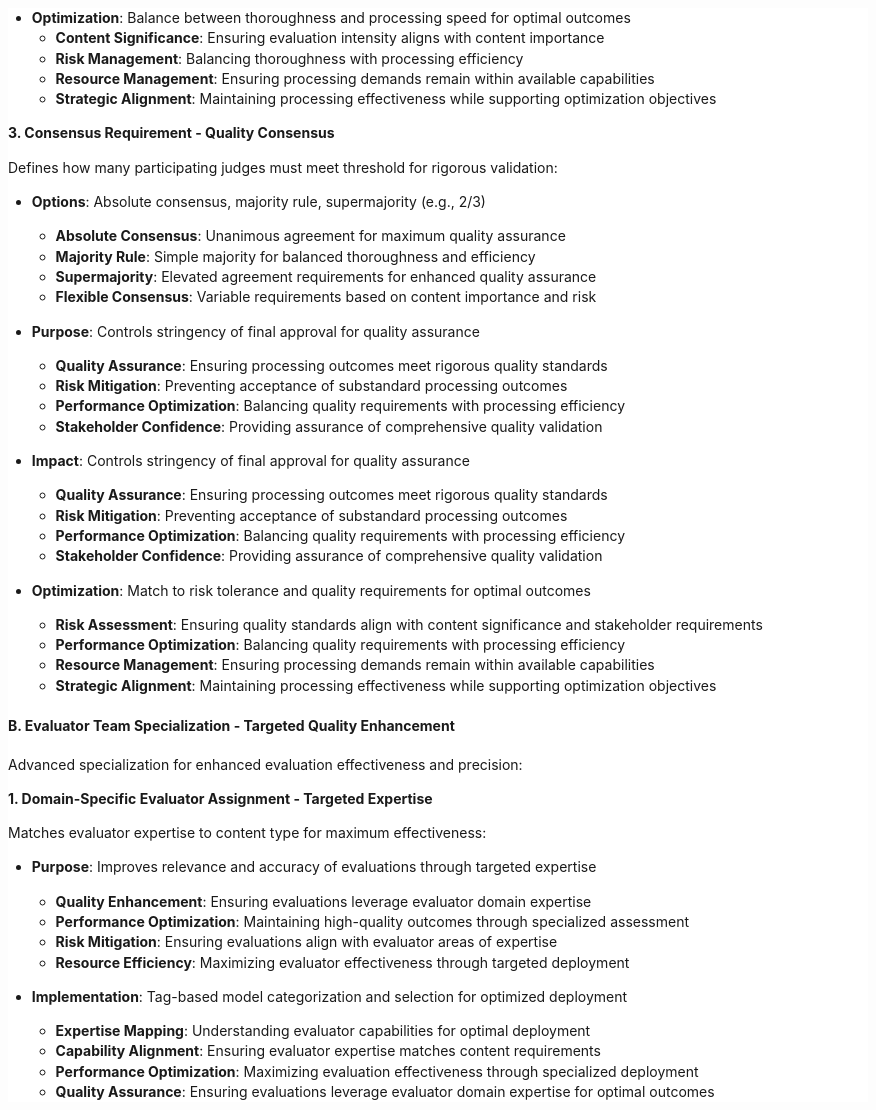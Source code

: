 - **Optimization**: Balance between thoroughness and processing speed for optimal outcomes
  - **Content Significance**: Ensuring evaluation intensity aligns with content importance
  - **Risk Management**: Balancing thoroughness with processing efficiency
  - **Resource Management**: Ensuring processing demands remain within available capabilities
  - **Strategic Alignment**: Maintaining processing effectiveness while supporting optimization objectives

**3. Consensus Requirement - Quality Consensus**

Defines how many participating judges must meet threshold for rigorous validation:

- **Options**: Absolute consensus, majority rule, supermajority (e.g., 2/3)
  - **Absolute Consensus**: Unanimous agreement for maximum quality assurance
  - **Majority Rule**: Simple majority for balanced thoroughness and efficiency
  - **Supermajority**: Elevated agreement requirements for enhanced quality assurance
  - **Flexible Consensus**: Variable requirements based on content importance and risk

- **Purpose**: Controls stringency of final approval for quality assurance
  - **Quality Assurance**: Ensuring processing outcomes meet rigorous quality standards
  - **Risk Mitigation**: Preventing acceptance of substandard processing outcomes
  - **Performance Optimization**: Balancing quality requirements with processing efficiency
  - **Stakeholder Confidence**: Providing assurance of comprehensive quality validation

- **Impact**: Controls stringency of final approval for quality assurance
  - **Quality Assurance**: Ensuring processing outcomes meet rigorous quality standards
  - **Risk Mitigation**: Preventing acceptance of substandard processing outcomes
  - **Performance Optimization**: Balancing quality requirements with processing efficiency
  - **Stakeholder Confidence**: Providing assurance of comprehensive quality validation

- **Optimization**: Match to risk tolerance and quality requirements for optimal outcomes
  - **Risk Assessment**: Ensuring quality standards align with content significance and stakeholder requirements
  - **Performance Optimization**: Balancing quality requirements with processing efficiency
  - **Resource Management**: Ensuring processing demands remain within available capabilities
  - **Strategic Alignment**: Maintaining processing effectiveness while supporting optimization objectives

#### B. Evaluator Team Specialization - Targeted Quality Enhancement

Advanced specialization for enhanced evaluation effectiveness and precision:

**1. Domain-Specific Evaluator Assignment - Targeted Expertise**

Matches evaluator expertise to content type for maximum effectiveness:

- **Purpose**: Improves relevance and accuracy of evaluations through targeted expertise
  - **Quality Enhancement**: Ensuring evaluations leverage evaluator domain expertise
  - **Performance Optimization**: Maintaining high-quality outcomes through specialized assessment
  - **Risk Mitigation**: Ensuring evaluations align with evaluator areas of expertise
  - **Resource Efficiency**: Maximizing evaluator effectiveness through targeted deployment

- **Implementation**: Tag-based model categorization and selection for optimized deployment
  - **Expertise Mapping**: Understanding evaluator capabilities for optimal deployment
  - **Capability Alignment**: Ensuring evaluator expertise matches content requirements
  - **Performance Optimization**: Maximizing evaluation effectiveness through specialized deployment
  - **Quality Assurance**: Ensuring evaluations leverage evaluator domain expertise for optimal outcomes
